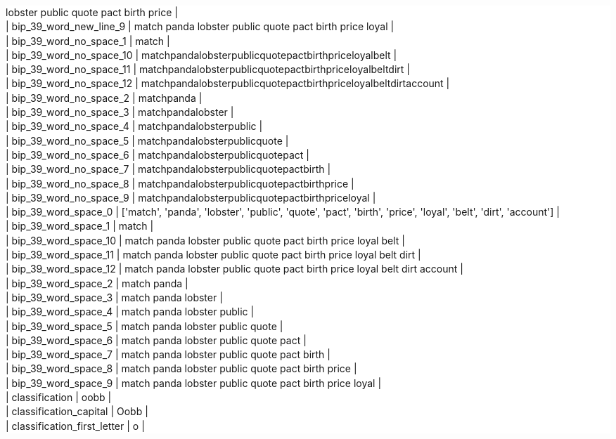 lobster
public
quote
pact
birth
price |  
| bip_39_word_new_line_9 | match
panda
lobster
public
quote
pact
birth
price
loyal |  
| bip_39_word_no_space_1 | match |  
| bip_39_word_no_space_10 | matchpandalobsterpublicquotepactbirthpriceloyalbelt |  
| bip_39_word_no_space_11 | matchpandalobsterpublicquotepactbirthpriceloyalbeltdirt |  
| bip_39_word_no_space_12 | matchpandalobsterpublicquotepactbirthpriceloyalbeltdirtaccount |  
| bip_39_word_no_space_2 | matchpanda |  
| bip_39_word_no_space_3 | matchpandalobster |  
| bip_39_word_no_space_4 | matchpandalobsterpublic |  
| bip_39_word_no_space_5 | matchpandalobsterpublicquote |  
| bip_39_word_no_space_6 | matchpandalobsterpublicquotepact |  
| bip_39_word_no_space_7 | matchpandalobsterpublicquotepactbirth |  
| bip_39_word_no_space_8 | matchpandalobsterpublicquotepactbirthprice |  
| bip_39_word_no_space_9 | matchpandalobsterpublicquotepactbirthpriceloyal |  
| bip_39_word_space_0 | ['match', 'panda', 'lobster', 'public', 'quote', 'pact', 'birth', 'price', 'loyal', 'belt', 'dirt', 'account'] |  
| bip_39_word_space_1 | match |  
| bip_39_word_space_10 | match panda lobster public quote pact birth price loyal belt |  
| bip_39_word_space_11 | match panda lobster public quote pact birth price loyal belt dirt |  
| bip_39_word_space_12 | match panda lobster public quote pact birth price loyal belt dirt account |  
| bip_39_word_space_2 | match panda |  
| bip_39_word_space_3 | match panda lobster |  
| bip_39_word_space_4 | match panda lobster public |  
| bip_39_word_space_5 | match panda lobster public quote |  
| bip_39_word_space_6 | match panda lobster public quote pact |  
| bip_39_word_space_7 | match panda lobster public quote pact birth |  
| bip_39_word_space_8 | match panda lobster public quote pact birth price |  
| bip_39_word_space_9 | match panda lobster public quote pact birth price loyal |  
| classification | oobb |  
| classification_capital | Oobb |  
| classification_first_letter | o |  